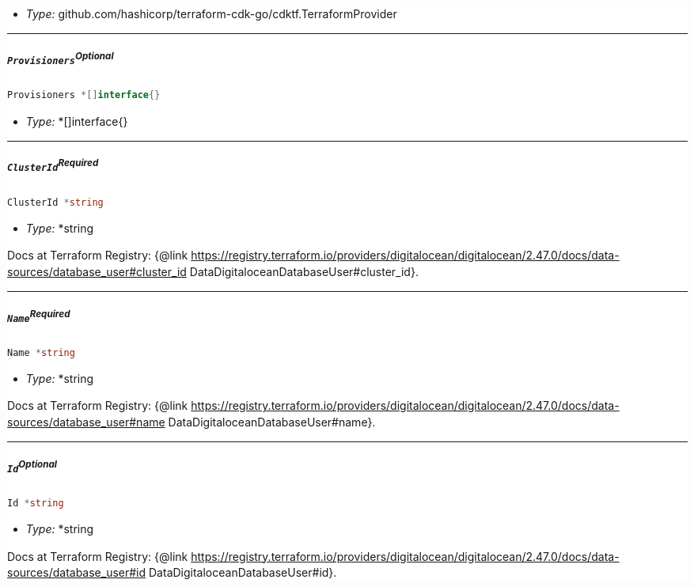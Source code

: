 - *Type:* github.com/hashicorp/terraform-cdk-go/cdktf.TerraformProvider

---

##### `Provisioners`<sup>Optional</sup> <a name="Provisioners" id="@cdktf/provider-digitalocean.dataDigitaloceanDatabaseUser.DataDigitaloceanDatabaseUserConfig.property.provisioners"></a>

```go
Provisioners *[]interface{}
```

- *Type:* *[]interface{}

---

##### `ClusterId`<sup>Required</sup> <a name="ClusterId" id="@cdktf/provider-digitalocean.dataDigitaloceanDatabaseUser.DataDigitaloceanDatabaseUserConfig.property.clusterId"></a>

```go
ClusterId *string
```

- *Type:* *string

Docs at Terraform Registry: {@link https://registry.terraform.io/providers/digitalocean/digitalocean/2.47.0/docs/data-sources/database_user#cluster_id DataDigitaloceanDatabaseUser#cluster_id}.

---

##### `Name`<sup>Required</sup> <a name="Name" id="@cdktf/provider-digitalocean.dataDigitaloceanDatabaseUser.DataDigitaloceanDatabaseUserConfig.property.name"></a>

```go
Name *string
```

- *Type:* *string

Docs at Terraform Registry: {@link https://registry.terraform.io/providers/digitalocean/digitalocean/2.47.0/docs/data-sources/database_user#name DataDigitaloceanDatabaseUser#name}.

---

##### `Id`<sup>Optional</sup> <a name="Id" id="@cdktf/provider-digitalocean.dataDigitaloceanDatabaseUser.DataDigitaloceanDatabaseUserConfig.property.id"></a>

```go
Id *string
```

- *Type:* *string

Docs at Terraform Registry: {@link https://registry.terraform.io/providers/digitalocean/digitalocean/2.47.0/docs/data-sources/database_user#id DataDigitaloceanDatabaseUser#id}.
